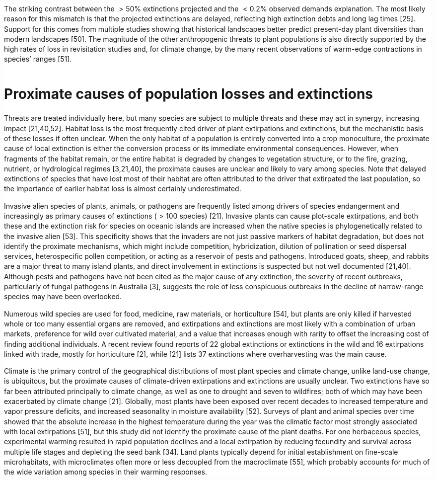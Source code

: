 The striking contrast between the ${ > } 5 0 \%$ extinctions projected and the $< 0 . 2 \%$ observed demands explanation. The most likely reason for this mismatch is that the projected extinctions are delayed, reflecting high extinction debts and long lag times [25]. Support for this comes from multiple studies showing that historical landscapes better predict present-day plant diversities than modern landscapes [50]. The magnitude of the other anthropogenic threats to plant populations is also directly supported by the high rates of loss in revisitation studies and, for climate change, by the many recent observations of warm-edge contractions in species’ ranges [51].  

# Proximate causes of population losses and extinctions  

Threats are treated individually here, but many species are subject to multiple threats and these may act in synergy, increasing impact [21,40,52]. Habitat loss is the most frequently cited driver of plant extirpations and extinctions, but the mechanistic basis of these losses if often unclear. When the only habitat of a population is entirely converted into a crop monoculture, the proximate cause of local extinction is either the conversion process or its immediate environmental consequences. However, when fragments of the habitat remain, or the entire habitat is degraded by changes to vegetation structure, or to the fire, grazing, nutrient, or hydrological regimes [3,21,40], the proximate causes are unclear and likely to vary among species. Note that delayed extinctions of species that have lost most of their habitat are often attributed to the driver that extirpated the last population, so the importance of earlier habitat loss is almost certainly underestimated.  

Invasive alien species of plants, animals, or pathogens are frequently listed among drivers of species endangerment and increasingly as primary causes of extinctions $( > 1 0 0$ species) [21]. Invasive plants can cause plot-scale extirpations, and both these and the extinction risk for species on oceanic islands are increased when the native species is phylogenetically related to the invasive alien [53]. This specificity shows that the invaders are not just passive markers of habitat degradation, but does not identify the proximate mechanisms, which might include competition, hybridization, dilution of pollination or seed dispersal services, heterospecific pollen competition, or acting as a reservoir of pests and pathogens. Introduced goats, sheep, and rabbits are a major threat to many island plants, and direct involvement in extinctions is suspected but not well documented [21,40]. Although pests and pathogens have not been cited as the major cause of any extinction, the severity of recent outbreaks, particularly of fungal pathogens in Australia [3], suggests the role of less conspicuous outbreaks in the decline of narrow-range species may have been overlooked.  

Numerous wild species are used for food, medicine, raw materials, or horticulture [54], but plants are only killed if harvested whole or too many essential organs are removed, and extirpations and extinctions are most likely with a combination of urban markets, preference for wild over cultivated material, and a value that increases enough with rarity to offset the increasing cost of finding additional individuals. A recent review found reports of 22 global extinctions or extinctions in the wild and 16 extirpations linked with trade, mostly for horticulture [2], while [21] lists 37 extinctions where overharvesting was the main cause.  

Climate is the primary control of the geographical distributions of most plant species and climate change, unlike land-use change, is ubiquitous, but the proximate causes of climate-driven extirpations and extinctions are usually unclear. Two extinctions have so far been attributed principally to climate change, as well as one to drought and seven to wildfires; both of which may have been exacerbated by climate change [21]. Globally, most plants have been exposed over recent decades to increased temperature and vapor pressure deficits, and increased seasonality in moisture availability [52]. Surveys of plant and animal species over time showed that the absolute increase in the highest temperature during the year was the climatic factor most strongly associated with local extirpations [51], but this study did not identify the proximate cause of the plant deaths. For one herbaceous species, experimental warming resulted in rapid population declines and a local extirpation by reducing fecundity and survival across multiple life stages and depleting the seed bank [34]. Land plants typically depend for initial establishment on fine-scale microhabitats, with microclimates often more or less decoupled from the macroclimate [55], which probably accounts for much of the wide variation among species in their warming responses.  
